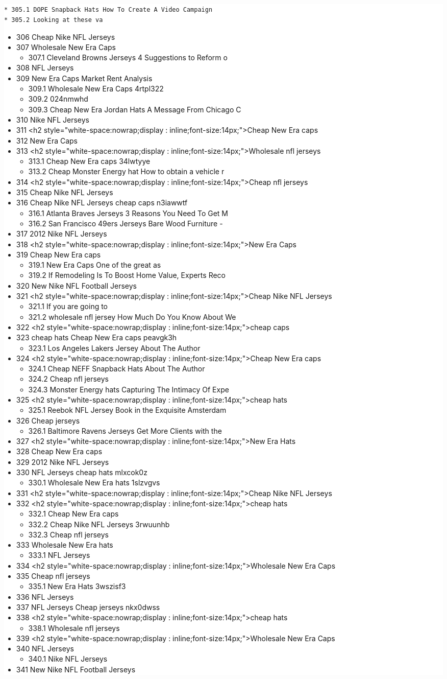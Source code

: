     * 305.1 DOPE Snapback Hats How To Create A Video Campaign
    * 305.2 Looking at these va
  * 306 Cheap Nike NFL Jerseys
  * 307 Wholesale New Era Caps
    * 307.1 Cleveland Browns Jerseys 4 Suggestions to Reform o
  * 308 NFL Jerseys
  * 309 New Era Caps Market Rent Analysis
    * 309.1 Wholesale New Era Caps 4rtpl322
    * 309.2 024nmwhd
    * 309.3 Cheap New Era Jordan Hats A Message From Chicago C
  * 310 Nike NFL Jerseys
  * 311 &lt;h2 style="white-space:nowrap;display : inline;font-size:14px;"&gt;Cheap New Era caps
  * 312 New Era Caps
  * 313 &lt;h2 style="white-space:nowrap;display : inline;font-size:14px;"&gt;Wholesale nfl jerseys
    * 313.1 Cheap New Era caps 34lwtyye
    * 313.2 Cheap Monster Energy hat How to obtain a vehicle r
  * 314 &lt;h2 style="white-space:nowrap;display : inline;font-size:14px;"&gt;Cheap nfl jerseys
  * 315 Cheap Nike NFL Jerseys
  * 316 Cheap Nike NFL Jerseys cheap caps n3iawwtf
    * 316.1 Atlanta Braves Jerseys 3 Reasons You Need To Get M
    * 316.2 San Francisco 49ers Jerseys Bare Wood Furniture -
  * 317 2012 Nike NFL Jerseys
  * 318 &lt;h2 style="white-space:nowrap;display : inline;font-size:14px;"&gt;New Era Caps
  * 319 Cheap New Era caps
    * 319.1 New Era Caps One of the great as
    * 319.2 If Remodeling Is To Boost Home Value, Experts Reco
  * 320 New Nike NFL Football Jerseys
  * 321 &lt;h2 style="white-space:nowrap;display : inline;font-size:14px;"&gt;Cheap Nike NFL Jerseys
    * 321.1 If you are going to
    * 321.2 wholesale nfl jersey How Much Do You Know About We
  * 322 &lt;h2 style="white-space:nowrap;display : inline;font-size:14px;"&gt;cheap caps
  * 323 cheap hats Cheap New Era caps peavgk3h
    * 323.1 Los Angeles Lakers Jersey About The Author
  * 324 &lt;h2 style="white-space:nowrap;display : inline;font-size:14px;"&gt;Cheap New Era caps
    * 324.1 Cheap NEFF Snapback Hats About The Author
    * 324.2 Cheap nfl jerseys
    * 324.3 Monster Energy hats Capturing The Intimacy Of Expe
  * 325 &lt;h2 style="white-space:nowrap;display : inline;font-size:14px;"&gt;cheap hats
    * 325.1 Reebok NFL Jersey Book in the Exquisite Amsterdam
  * 326 Cheap jerseys
    * 326.1 Baltimore Ravens Jerseys Get More Clients with the
  * 327 &lt;h2 style="white-space:nowrap;display : inline;font-size:14px;"&gt;New Era Hats
  * 328 Cheap New Era caps
  * 329 2012 Nike NFL Jerseys
  * 330 NFL Jerseys cheap hats mlxcok0z
    * 330.1 Wholesale New Era hats 1slzvgvs
  * 331 &lt;h2 style="white-space:nowrap;display : inline;font-size:14px;"&gt;Cheap Nike NFL Jerseys
  * 332 &lt;h2 style="white-space:nowrap;display : inline;font-size:14px;"&gt;cheap hats
    * 332.1 Cheap New Era caps
    * 332.2 Cheap Nike NFL Jerseys 3rwuunhb
    * 332.3 Cheap nfl jerseys
  * 333 Wholesale New Era hats
    * 333.1 NFL Jerseys
  * 334 &lt;h2 style="white-space:nowrap;display : inline;font-size:14px;"&gt;Wholesale New Era Caps
  * 335 Cheap nfl jerseys
    * 335.1 New Era Hats 3wszisf3
  * 336 NFL Jerseys
  * 337 NFL Jerseys Cheap jerseys nkx0dwss
  * 338 &lt;h2 style="white-space:nowrap;display : inline;font-size:14px;"&gt;cheap hats
    * 338.1 Wholesale nfl jerseys
  * 339 &lt;h2 style="white-space:nowrap;display : inline;font-size:14px;"&gt;Wholesale New Era Caps
  * 340 NFL Jerseys
    * 340.1 Nike NFL Jerseys
  * 341 New Nike NFL Football Jerseys